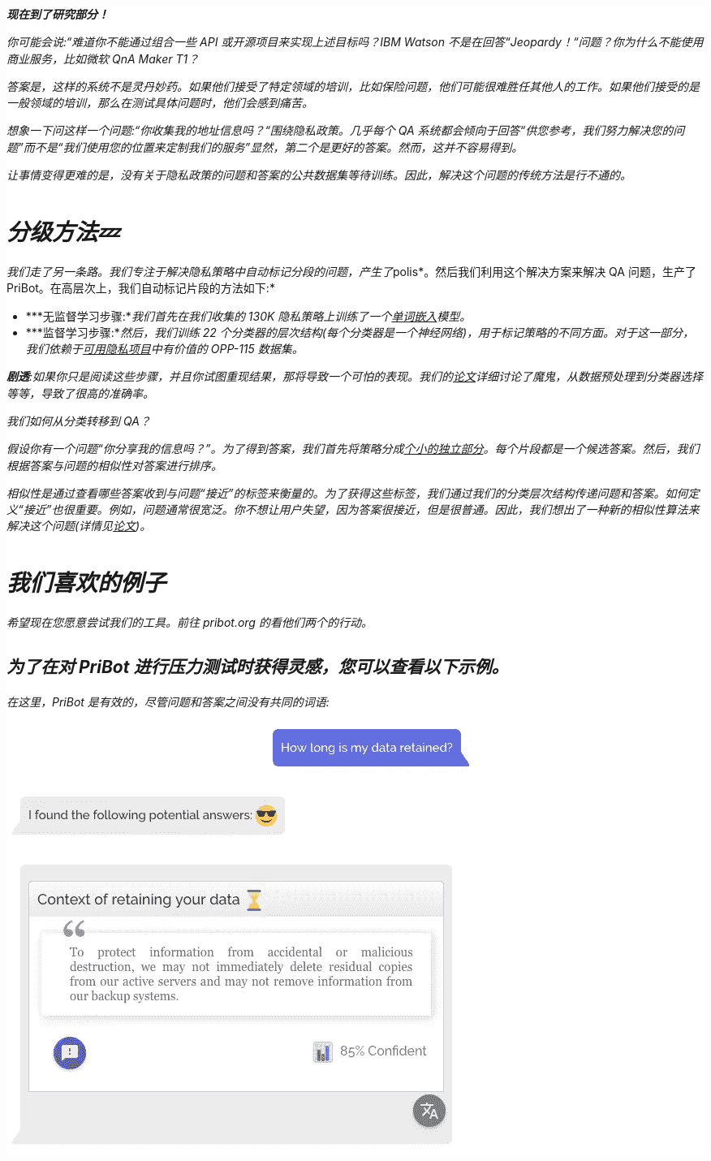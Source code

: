 ***现在到了研究部分！***

*你可能会说:“难道你不能通过组合一些 API 或开源项目来实现上述目标吗？IBM Watson 不是在回答“Jeopardy！“问题？你为什么不能使用商业服务，比如微软 QnA Maker T1？*

*答案是，这样的系统不是灵丹妙药。如果他们接受了特定领域的培训，比如保险问题，他们可能很难胜任其他人的工作。如果他们接受的是一般领域的培训，那么在测试具体问题时，他们会感到痛苦。*

*想象一下问这样一个问题:“*你收集我的地址信息吗？*“围绕隐私政策。几乎每个 QA 系统都会倾向于回答“*供您参考，我们努力解决您的问题*”而不是“我们使用您的位置来定制我们的服务”显然，第二个是更好的答案。然而，这并不容易得到。*

*让事情变得更难的是，没有关于隐私政策的问题和答案的公共数据集等待训练。因此，解决这个问题的传统方法是行不通的。*

# *分级方法💤*

*我们走了另一条路。我们专注于解决隐私策略中自动标记分段的问题，产生了*polis*。然后我们利用这个解决方案来解决 QA 问题，生产了 PriBot。在高层次上，我们自动标记片段的方法如下:*

*   ***无监督学习步骤:**我们首先在我们收集的 130K 隐私策略上训练了一个[单词嵌入](https://en.wikipedia.org/wiki/Word_embedding)模型。*
*   ***监督学习步骤:**然后，我们训练 22 个分类器的层次结构(每个分类器是一个神经网络)，用于标记策略的不同方面。对于这一部分，我们依赖于[可用隐私项目](http://usableprivacy.org)中有价值的 OPP-115 数据集。*

***剧透**:如果你只是阅读这些步骤，并且你试图重现结果，那将导致一个可怕的表现。我们的[论文](https://pribot.org/files/Polisis_Technical_Report.pdf)详细讨论了魔鬼，从数据预处理到分类器选择等等，导致了很高的准确率。*

*我们如何从分类转移到 QA？*

*假设你有一个问题“你分享我的信息吗？”。为了得到答案，我们首先将策略分成[个小的独立部分](http://www.aclweb.org/anthology/S16-2016)。每个片段都是一个候选答案。然后，我们根据答案与问题的相似性对答案进行排序。*

*相似性是通过查看哪些答案收到与问题“接近”的标签来衡量的。为了获得这些标签，我们通过我们的分类层次结构传递问题和答案。如何定义“接近”也很重要。例如，问题通常很宽泛。你不想让用户失望，因为答案很接近，但是很普通。因此，我们想出了一种新的相似性算法来解决这个问题(详情见[论文](https://pribot.org/files/Polisis_Technical_Report.pdf))。*

# *我们喜欢的例子*

*希望现在您愿意尝试我们的工具。前往 pribot.org 的看他们两个的行动。*

## *为了在对 PriBot 进行压力测试时获得灵感，您可以查看以下示例。*

*在这里，PriBot 是有效的，尽管问题和答案之间没有共同的词语:*

*![](img/da3cb46cdfe620d538e54da814dfd9a4.png)*